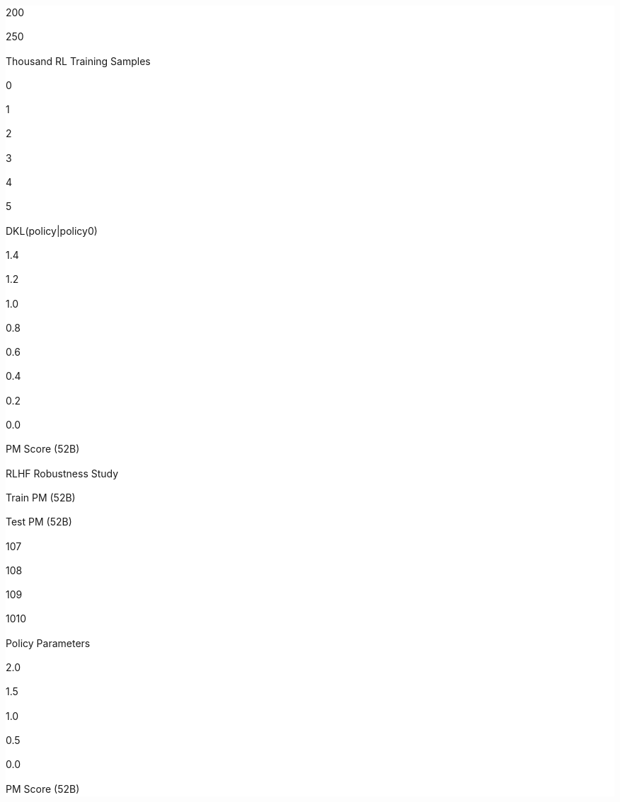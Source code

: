 200

250

Thousand RL Training Samples

0

1

2

3

4

5

DKL(policy|policy0)

1.4

1.2

1.0

0.8

0.6

0.4

0.2

0.0

PM Score (52B)

RLHF Robustness Study

Train PM (52B)

Test PM (52B)

107

108

109

1010

Policy Parameters

2.0

1.5

1.0

0.5

0.0

PM Score (52B)
